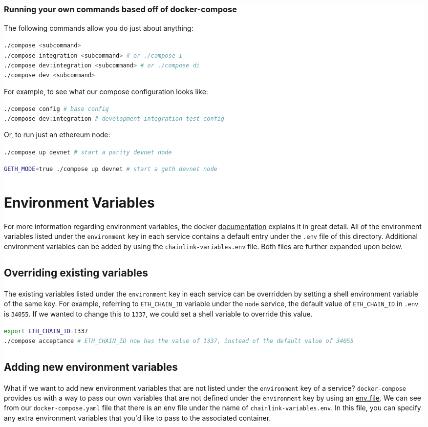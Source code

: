 ### Running your own commands based off of docker-compose

The following commands allow you do just about anything:

```sh
./compose <subcommand>
./compose integration <subcommand> # or ./compose i
./compose dev:integration <subcommand> # or ./compose di
./compose dev <subcommand>
```

For example, to see what our compose configuration looks like:

```sh
./compose config # base config
./compose dev:integration # development integration test config
```

Or, to run just an ethereum node:

```sh
./compose up devnet # start a parity devnet node
```

```sh
GETH_MODE=true ./compose up devnet # start a geth devnet node
```

# Environment Variables

For more information regarding environment variables, the docker [documentation](https://docs.docker.com/compose/environment-variables/) explains it in great detail.
All of the environment variables listed under the `environment` key in each service contains a default entry under the `.env` file of this directory. Additional environment variables can be added by using the `chainlink-variables.env` file. Both files are further expanded upon below.

## Overriding existing variables

The existing variables listed under the `environment` key in each service can be overridden by setting a shell environment variable of the same key. For example, referring to `ETH_CHAIN_ID` variable under the `node` service, the default value of `ETH_CHAIN_ID` in `.env` is `34055`. If we wanted to change this to `1337`, we could set a shell variable to override this value.

```sh
export ETH_CHAIN_ID=1337
./compose acceptance # ETH_CHAIN_ID now has the value of 1337, instead of the default value of 34055
```

## Adding new environment variables

What if we want to add new environment variables that are not listed under the `environment` key of a service? `docker-compose` provides us with a way to pass our own variables that are not defined under the `environment` key by using an [env_file](https://docs.docker.com/compose/compose-file/#env_file). We can see from our `docker-compose.yaml` file that there is an env file under the name of `chainlink-variables.env`. In this file, you can specify any extra environment variables that you'd like to pass to the associated container.
